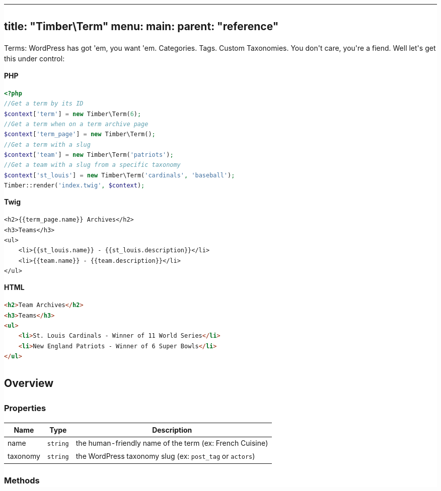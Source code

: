 
---
title: "Timber\\Term"
menu:
  main:
    parent: "reference"
---

Terms: WordPress has got 'em, you want 'em. Categories. Tags. Custom
Taxonomies. You don't care, you're a fiend. Well let's get this under control:



**PHP**
```php
<?php
//Get a term by its ID
$context['term'] = new Timber\Term(6);
//Get a term when on a term archive page
$context['term_page'] = new Timber\Term();
//Get a term with a slug
$context['team'] = new Timber\Term('patriots');
//Get a team with a slug from a specific taxonomy
$context['st_louis'] = new Timber\Term('cardinals', 'baseball');
Timber::render('index.twig', $context);
```
**Twig**
```twig
<h2>{{term_page.name}} Archives</h2>
<h3>Teams</h3>
<ul>
    <li>{{st_louis.name}} - {{st_louis.description}}</li>
    <li>{{team.name}} - {{team.description}}</li>
</ul>
```
**HTML**
```html
<h2>Team Archives</h2>
<h3>Teams</h3>
<ul>
    <li>St. Louis Cardinals - Winner of 11 World Series</li>
    <li>New England Patriots - Winner of 6 Super Bowls</li>
</ul>
```

## Overview

### Properties

| Name | Type | Description |
| --- | --- | --- |
name | `string` | the human-friendly name of the term (ex: French Cuisine) |
taxonomy | `string` | the WordPress taxonomy slug (ex: `post_tag` or `actors`) |
### Methods
